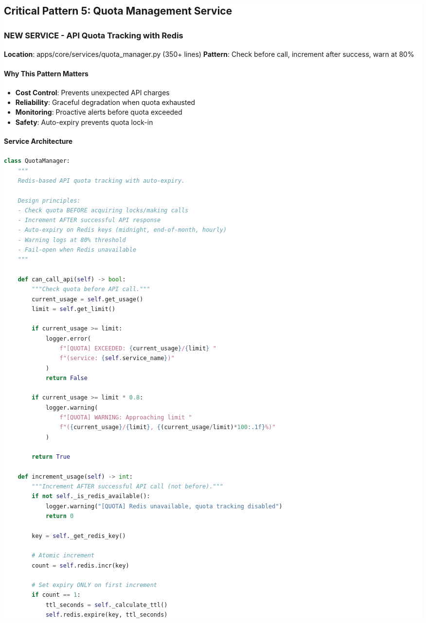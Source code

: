 
## Critical Pattern 5: Quota Management Service

### NEW SERVICE - API Quota Tracking with Redis

**Location**: apps/core/services/quota_manager.py (350+ lines)
**Pattern**: Check before call, increment after success, warn at 80%

#### Why This Pattern Matters
- **Cost Control**: Prevents unexpected API charges
- **Reliability**: Graceful degradation when quota exhausted
- **Monitoring**: Proactive alerts before quota exceeded
- **Safety**: Auto-expiry prevents quota lock-in

#### Service Architecture
```python
class QuotaManager:
    """
    Redis-based API quota tracking with auto-expiry.

    Design principles:
    - Check quota BEFORE acquiring locks/making calls
    - Increment AFTER successful API response
    - Auto-expiry on Redis keys (midnight, end-of-month, hourly)
    - Warning logs at 80% threshold
    - Fail-open when Redis unavailable
    """

    def can_call_api(self) -> bool:
        """Check quota before API call."""
        current_usage = self.get_usage()
        limit = self.get_limit()

        if current_usage >= limit:
            logger.error(
                f"[QUOTA] EXCEEDED: {current_usage}/{limit} "
                f"(service: {self.service_name})"
            )
            return False

        if current_usage >= limit * 0.8:
            logger.warning(
                f"[QUOTA] WARNING: Approaching limit "
                f"({current_usage}/{limit}, {(current_usage/limit)*100:.1f}%)"
            )

        return True

    def increment_usage(self) -> int:
        """Increment AFTER successful API call (not before)."""
        if not self._is_redis_available():
            logger.warning("[QUOTA] Redis unavailable, quota tracking disabled")
            return 0

        key = self._get_redis_key()

        # Atomic increment
        count = self.redis.incr(key)

        # Set expiry ONLY on first increment
        if count == 1:
            ttl_seconds = self._calculate_ttl()
            self.redis.expire(key, ttl_seconds)
```
